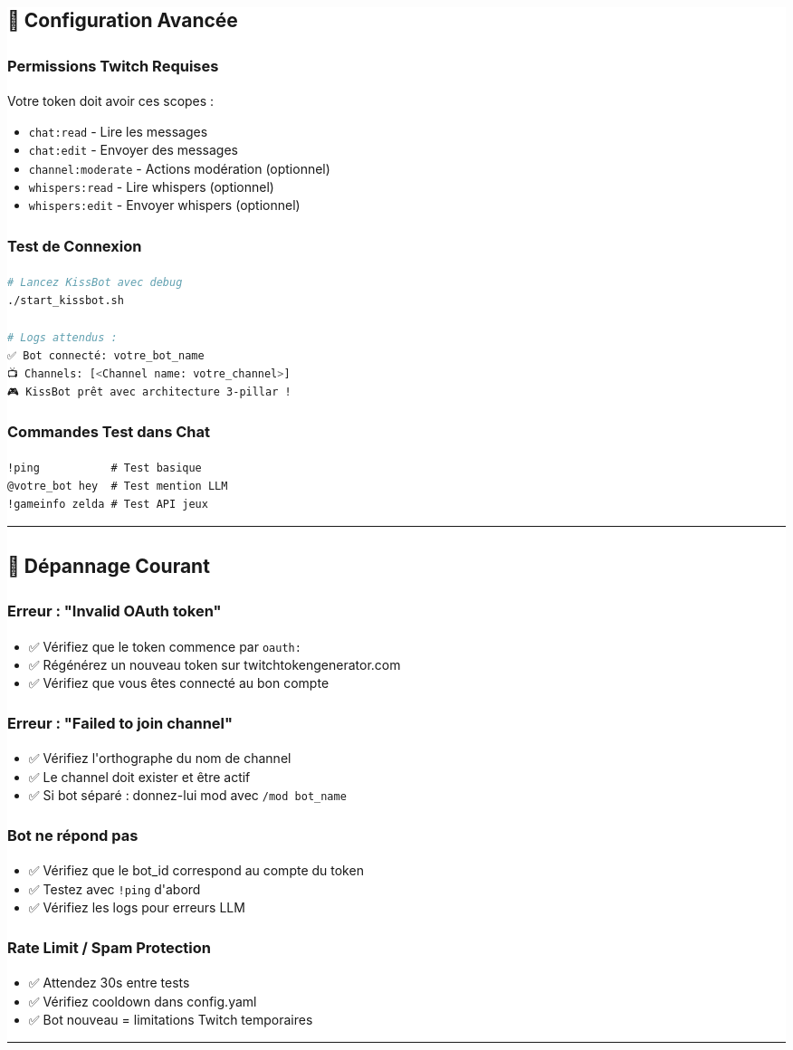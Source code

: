 
## 🔧 Configuration Avancée

### Permissions Twitch Requises
Votre token doit avoir ces scopes :
- `chat:read` - Lire les messages
- `chat:edit` - Envoyer des messages  
- `channel:moderate` - Actions modération (optionnel)
- `whispers:read` - Lire whispers (optionnel)
- `whispers:edit` - Envoyer whispers (optionnel)

### Test de Connexion
```bash
# Lancez KissBot avec debug
./start_kissbot.sh

# Logs attendus :
✅ Bot connecté: votre_bot_name
📺 Channels: [<Channel name: votre_channel>]
🎮 KissBot prêt avec architecture 3-pillar !
```

### Commandes Test dans Chat
```
!ping           # Test basique
@votre_bot hey  # Test mention LLM
!gameinfo zelda # Test API jeux
```

---

## 🚨 Dépannage Courant

### Erreur : "Invalid OAuth token"
- ✅ Vérifiez que le token commence par `oauth:`
- ✅ Régénérez un nouveau token sur twitchtokengenerator.com
- ✅ Vérifiez que vous êtes connecté au bon compte

### Erreur : "Failed to join channel"
- ✅ Vérifiez l'orthographe du nom de channel
- ✅ Le channel doit exister et être actif
- ✅ Si bot séparé : donnez-lui mod avec `/mod bot_name`

### Bot ne répond pas
- ✅ Vérifiez que le bot_id correspond au compte du token
- ✅ Testez avec `!ping` d'abord
- ✅ Vérifiez les logs pour erreurs LLM

### Rate Limit / Spam Protection
- ✅ Attendez 30s entre tests
- ✅ Vérifiez cooldown dans config.yaml
- ✅ Bot nouveau = limitations Twitch temporaires

---